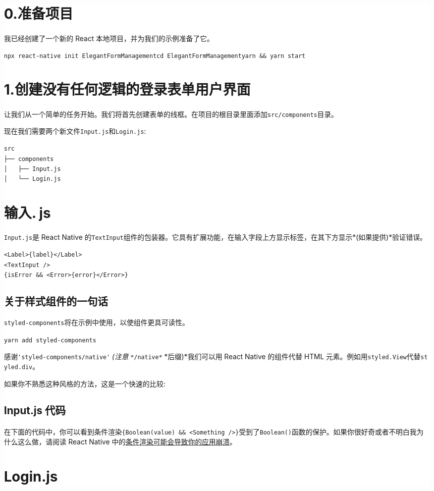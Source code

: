 # 0.准备项目

我已经创建了一个新的 React 本地项目，并为我们的示例准备了它。

```
npx react-native init ElegantFormManagementcd ElegantFormManagementyarn && yarn start
```

# 1.创建没有任何逻辑的登录表单用户界面

让我们从一个简单的任务开始。我们将首先创建表单的线框。在项目的根目录里面添加`src/components`目录。

现在我们需要两个新文件`Input.js`和`Login.js`:

```
src
├── components
│   ├── Input.js
│   └── Login.js
```

# 输入. js

`Input.js`是 React Native 的`TextInput`组件的包装器。它具有扩展功能，在输入字段上方显示标签，在其下方显示*(如果提供)*验证错误。

```
<Label>{label}</Label>
<TextInput />
{isError && <Error>{error}</Error>}
```

## 关于样式组件的一句话

`styled-components`将在示例中使用，以使组件更具可读性。

```
yarn add styled-components
```

感谢`'styled-components/native'` *(注意* `*/native*` *后缀)*我们可以用 React Native 的组件代替 HTML 元素。例如用`styled.View`代替`styled.div`。

如果你不熟悉这种风格的方法，这是一个快速的比较:

## Input.js 代码

在下面的代码中，你可以看到条件渲染`{Boolean(value) && <Something />}`受到了`Boolean()`函数的保护。如果你很好奇或者不明白我为什么这么做，请阅读 React Native 中的[条件渲染可能会导致你的应用崩溃](https://koprowski.it/2020/conditional-rendering-react-native-text-crash/)。

# Login.js
